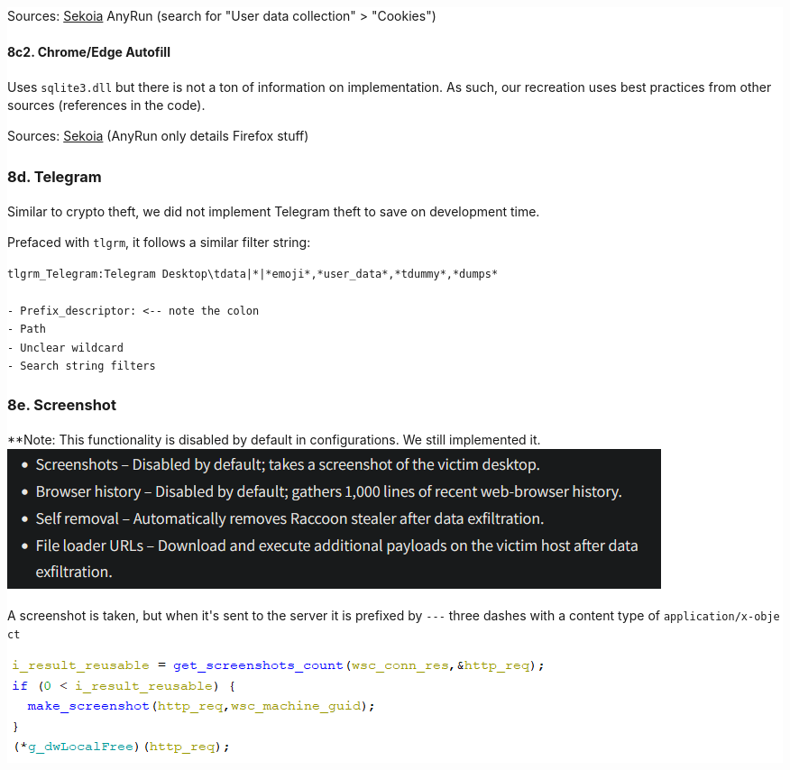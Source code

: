 Sources:
[Sekoia](https://blog.sekoia.io/raccoon-stealer-v2-part-2-in-depth-analysis/#h-data-extraction-with-nss3-dll)
AnyRun (search for "User data collection" > "Cookies")

#### 8c2. Chrome/Edge Autofill
Uses `sqlite3.dll` but there is not a ton of information on implementation. As such, our recreation uses best practices from other sources (references in the code).

Sources:
[Sekoia](https://blog.sekoia.io/raccoon-stealer-v2-part-2-in-depth-analysis/#h-data-extraction-with-sqlite3-dll)
(AnyRun only details Firefox stuff)

### 8d. Telegram
Similar to crypto theft, we did not implement Telegram theft to save on development time.

Prefaced with `tlgrm`, it follows a similar filter string:
```
tlgrm_Telegram:Telegram Desktop\tdata|*|*emoji*,*user_data*,*tdummy*,*dumps*

- Prefix_descriptor: <-- note the colon
- Path
- Unclear wildcard
- Search string filters
```

### 8e. Screenshot
**Note: This functionality is disabled by default in configurations. We still implemented it.
![Screenshot Code Snippet](images/CyberIntSnippiet.png)


A screenshot is taken, but when it's sent to the server it is prefixed by `---` three dashes with a content type of `application/x-object`

![Screenshot Code Snippet 2](images/RacoonScreenshot.png)
